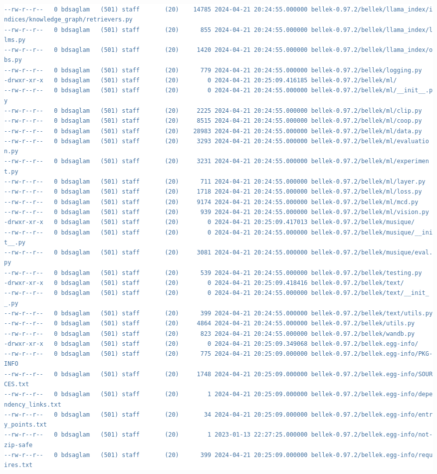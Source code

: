 ```diff
--rw-r--r--   0 bdsaglam   (501) staff       (20)    14785 2024-04-21 20:24:55.000000 bellek-0.97.2/bellek/llama_index/indices/knowledge_graph/retrievers.py
--rw-r--r--   0 bdsaglam   (501) staff       (20)      855 2024-04-21 20:24:55.000000 bellek-0.97.2/bellek/llama_index/llms.py
--rw-r--r--   0 bdsaglam   (501) staff       (20)     1420 2024-04-21 20:24:55.000000 bellek-0.97.2/bellek/llama_index/obs.py
--rw-r--r--   0 bdsaglam   (501) staff       (20)      779 2024-04-21 20:24:55.000000 bellek-0.97.2/bellek/logging.py
-drwxr-xr-x   0 bdsaglam   (501) staff       (20)        0 2024-04-21 20:25:09.416185 bellek-0.97.2/bellek/ml/
--rw-r--r--   0 bdsaglam   (501) staff       (20)        0 2024-04-21 20:24:55.000000 bellek-0.97.2/bellek/ml/__init__.py
--rw-r--r--   0 bdsaglam   (501) staff       (20)     2225 2024-04-21 20:24:55.000000 bellek-0.97.2/bellek/ml/clip.py
--rw-r--r--   0 bdsaglam   (501) staff       (20)     8515 2024-04-21 20:24:55.000000 bellek-0.97.2/bellek/ml/coop.py
--rw-r--r--   0 bdsaglam   (501) staff       (20)    28983 2024-04-21 20:24:55.000000 bellek-0.97.2/bellek/ml/data.py
--rw-r--r--   0 bdsaglam   (501) staff       (20)     3293 2024-04-21 20:24:55.000000 bellek-0.97.2/bellek/ml/evaluation.py
--rw-r--r--   0 bdsaglam   (501) staff       (20)     3231 2024-04-21 20:24:55.000000 bellek-0.97.2/bellek/ml/experiment.py
--rw-r--r--   0 bdsaglam   (501) staff       (20)      711 2024-04-21 20:24:55.000000 bellek-0.97.2/bellek/ml/layer.py
--rw-r--r--   0 bdsaglam   (501) staff       (20)     1718 2024-04-21 20:24:55.000000 bellek-0.97.2/bellek/ml/loss.py
--rw-r--r--   0 bdsaglam   (501) staff       (20)     9174 2024-04-21 20:24:55.000000 bellek-0.97.2/bellek/ml/mcd.py
--rw-r--r--   0 bdsaglam   (501) staff       (20)      939 2024-04-21 20:24:55.000000 bellek-0.97.2/bellek/ml/vision.py
-drwxr-xr-x   0 bdsaglam   (501) staff       (20)        0 2024-04-21 20:25:09.417013 bellek-0.97.2/bellek/musique/
--rw-r--r--   0 bdsaglam   (501) staff       (20)        0 2024-04-21 20:24:55.000000 bellek-0.97.2/bellek/musique/__init__.py
--rw-r--r--   0 bdsaglam   (501) staff       (20)     3081 2024-04-21 20:24:55.000000 bellek-0.97.2/bellek/musique/eval.py
--rw-r--r--   0 bdsaglam   (501) staff       (20)      539 2024-04-21 20:24:55.000000 bellek-0.97.2/bellek/testing.py
-drwxr-xr-x   0 bdsaglam   (501) staff       (20)        0 2024-04-21 20:25:09.418416 bellek-0.97.2/bellek/text/
--rw-r--r--   0 bdsaglam   (501) staff       (20)        0 2024-04-21 20:24:55.000000 bellek-0.97.2/bellek/text/__init__.py
--rw-r--r--   0 bdsaglam   (501) staff       (20)      399 2024-04-21 20:24:55.000000 bellek-0.97.2/bellek/text/utils.py
--rw-r--r--   0 bdsaglam   (501) staff       (20)     4864 2024-04-21 20:24:55.000000 bellek-0.97.2/bellek/utils.py
--rw-r--r--   0 bdsaglam   (501) staff       (20)      823 2024-04-21 20:24:55.000000 bellek-0.97.2/bellek/wandb.py
-drwxr-xr-x   0 bdsaglam   (501) staff       (20)        0 2024-04-21 20:25:09.349068 bellek-0.97.2/bellek.egg-info/
--rw-r--r--   0 bdsaglam   (501) staff       (20)      775 2024-04-21 20:25:09.000000 bellek-0.97.2/bellek.egg-info/PKG-INFO
--rw-r--r--   0 bdsaglam   (501) staff       (20)     1748 2024-04-21 20:25:09.000000 bellek-0.97.2/bellek.egg-info/SOURCES.txt
--rw-r--r--   0 bdsaglam   (501) staff       (20)        1 2024-04-21 20:25:09.000000 bellek-0.97.2/bellek.egg-info/dependency_links.txt
--rw-r--r--   0 bdsaglam   (501) staff       (20)       34 2024-04-21 20:25:09.000000 bellek-0.97.2/bellek.egg-info/entry_points.txt
--rw-r--r--   0 bdsaglam   (501) staff       (20)        1 2023-01-13 22:27:25.000000 bellek-0.97.2/bellek.egg-info/not-zip-safe
--rw-r--r--   0 bdsaglam   (501) staff       (20)      399 2024-04-21 20:25:09.000000 bellek-0.97.2/bellek.egg-info/requires.txt
```